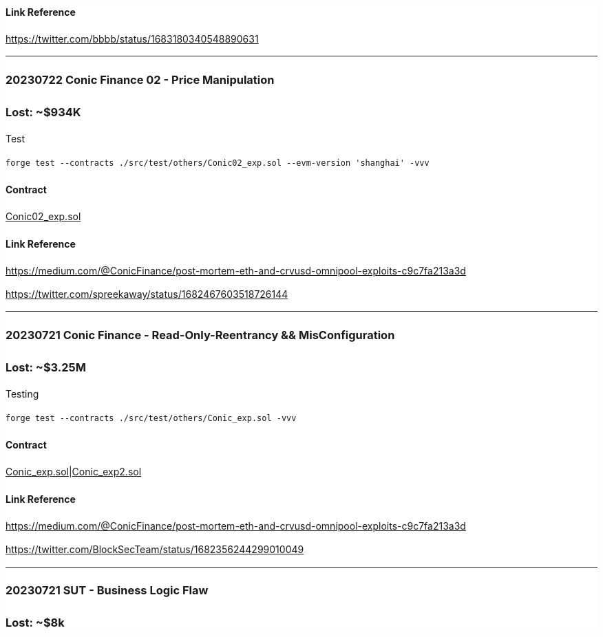#### Link Reference

https://twitter.com/bbbb/status/1683180340548890631

---

### 20230722 Conic Finance 02 - Price Manipulation

### Lost: ~$934K

Test

```
forge test --contracts ./src/test/others/Conic02_exp.sol --evm-version 'shanghai' -vvv
```

#### Contract

[Conic02_exp.sol](../../src/test/others/Conic02_exp.sol)

#### Link Reference

https://medium.com/@ConicFinance/post-mortem-eth-and-crvusd-omnipool-exploits-c9c7fa213a3d

https://twitter.com/spreekaway/status/1682467603518726144

---

### 20230721 Conic Finance - Read-Only-Reentrancy && MisConfiguration

### Lost: ~$3.25M

Testing

```
forge test --contracts ./src/test/others/Conic_exp.sol -vvv
```

#### Contract

[Conic_exp.sol](../../src/test/others/Conic_exp.sol)|[Conic_exp2.sol](../../src/test/others/Conic_exp2.sol)

#### Link Reference

https://medium.com/@ConicFinance/post-mortem-eth-and-crvusd-omnipool-exploits-c9c7fa213a3d

https://twitter.com/BlockSecTeam/status/1682356244299010049

---

### 20230721 SUT - Business Logic Flaw

### Lost: ~$8k
